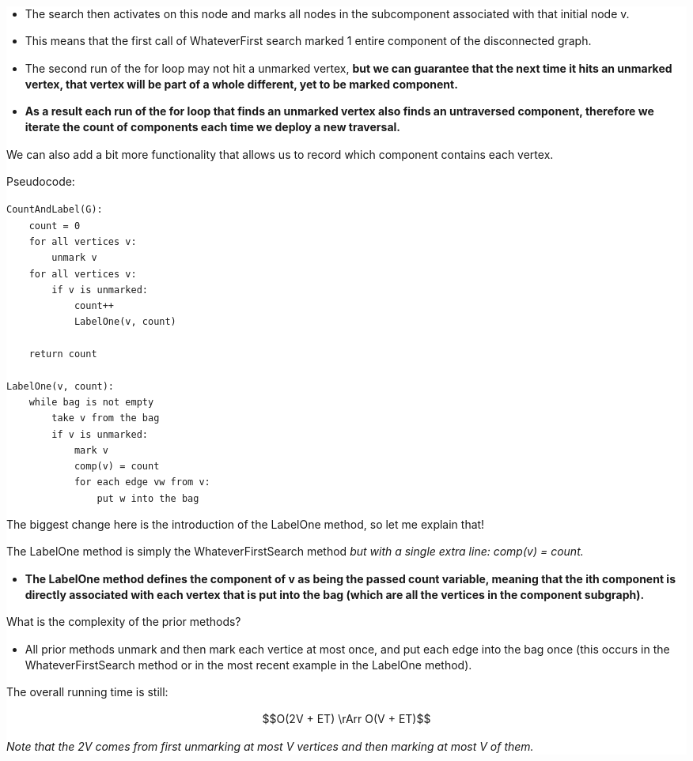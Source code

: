 - The search then activates on this node and marks all nodes in the subcomponent associated with that initial node v.

- This means that the first call of WhateverFirst search marked 1 entire component of the disconnected graph.

- The second run of the for loop may not hit a unmarked vertex, **but we can guarantee that the next time it hits an unmarked vertex, that vertex will be part of a whole different, yet to be marked component.**

- **As a result each run of the for loop that finds an unmarked vertex also finds an untraversed component, therefore we iterate the count of components each time we deploy a new traversal.**

We can also add a bit more functionality that allows us to record which component contains each vertex.

Pseudocode:

    CountAndLabel(G):
        count = 0
        for all vertices v:
            unmark v
        for all vertices v:
            if v is unmarked:
                count++
                LabelOne(v, count)
        
        return count
    
    LabelOne(v, count):
        while bag is not empty
            take v from the bag
            if v is unmarked:
                mark v
                comp(v) = count
                for each edge vw from v:
                    put w into the bag

The biggest change here is the introduction of the LabelOne method, so let me explain that!

The LabelOne method is simply the WhateverFirstSearch method *but with a single extra line: comp(v) = count.*

- **The LabelOne method defines the component of v as being the passed count variable, meaning that the ith component is directly associated with each vertex that is put into the bag (which are all the vertices in the component subgraph).**

What is the complexity of the prior methods?

- All prior methods unmark and then mark each vertice at most once, and put each edge into the bag once (this occurs in the WhateverFirstSearch method or in the most recent example in the LabelOne method).

The overall running time is still:

$$O(2V + ET) \rArr O(V + ET)$$

*Note that the 2V comes from first unmarking at most V vertices and then marking at most V of them.*
